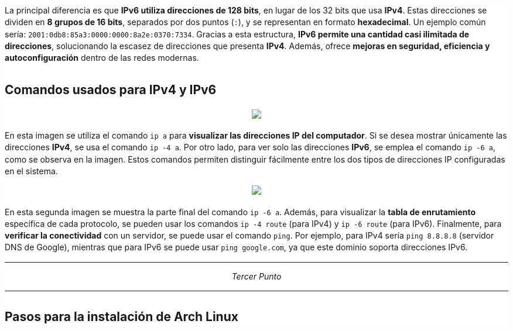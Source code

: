 <p>
La principal diferencia es que <b>IPv6 utiliza direcciones de 128 bits</b>, en lugar de los 32 bits que usa <b>IPv4</b>. 
Estas direcciones se dividen en <b>8 grupos de 16 bits</b>, separados por dos puntos (<code>:</code>), y se representan en formato <b>hexadecimal</b>.  
Un ejemplo común sería: <code>2001:0db8:85a3:0000:0000:8a2e:0370:7334</code>.  
Gracias a esta estructura, <b>IPv6 permite una cantidad casi ilimitada de direcciones</b>, solucionando la escasez de direcciones que presenta <b>IPv4</b>.  
Además, ofrece <b>mejoras en seguridad, eficiencia y autoconfiguración</b> dentro de las redes modernas.
</p>

<h2><b>Comandos usados para IPv4 y IPv6</b></h2>

<div align="center">
  <p><img width=850 src="https://github.com/user-attachments/assets/0f927a67-6df5-4c3b-b166-9fe46f5205f7"/></p>
</div>

<p>
En esta imagen se utiliza el comando <code>ip a</code> para <b>visualizar las direcciones IP del computador</b>.  
Si se desea mostrar únicamente las direcciones <b>IPv4</b>, se usa el comando <code>ip -4 a</code>.  
Por otro lado, para ver solo las direcciones <b>IPv6</b>, se emplea el comando <code>ip -6 a</code>, como se observa en la imagen.  
Estos comandos permiten distinguir fácilmente entre los dos tipos de direcciones IP configuradas en el sistema.
</p>

<div align="center">
  <p><img width=850 src="https://github.com/user-attachments/assets/a5dfdc51-2316-4bb1-a2ea-654552e793ca"/></p>
</div>

<p>
En esta segunda imagen se muestra la parte final del comando <code>ip -6 a</code>.  
Además, para visualizar la <b>tabla de enrutamiento</b> específica de cada protocolo, se pueden usar los comandos <code>ip -4 route</code> (para IPv4) y <code>ip -6 route</code> (para IPv6).  
Finalmente, para <b>verificar la conectividad</b> con un servidor, se puede usar el comando <code>ping</code>.  
Por ejemplo, para IPv4 sería <code>ping 8.8.8.8</code> (servidor DNS de Google), mientras que para IPv6 se puede usar <code>ping google.com</code>, ya que este dominio soporta direcciones IPv6.
</p>

<hr>

<div align="center">
  <p>
    <em>Tercer Punto</em>
  </p>
</div>

<hr>

<h2><b>Pasos para la instalación de Arch Linux</b></h2>
